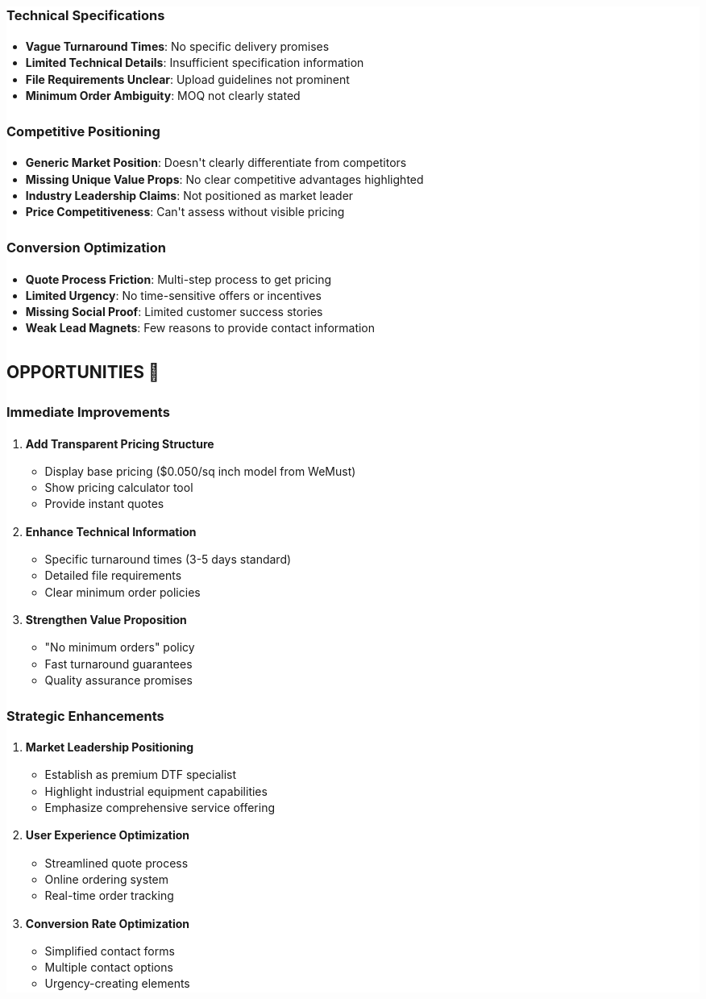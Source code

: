 ### Technical Specifications
- **Vague Turnaround Times**: No specific delivery promises
- **Limited Technical Details**: Insufficient specification information
- **File Requirements Unclear**: Upload guidelines not prominent
- **Minimum Order Ambiguity**: MOQ not clearly stated

### Competitive Positioning
- **Generic Market Position**: Doesn't clearly differentiate from competitors
- **Missing Unique Value Props**: No clear competitive advantages highlighted
- **Industry Leadership Claims**: Not positioned as market leader
- **Price Competitiveness**: Can't assess without visible pricing

### Conversion Optimization
- **Quote Process Friction**: Multi-step process to get pricing
- **Limited Urgency**: No time-sensitive offers or incentives
- **Missing Social Proof**: Limited customer success stories
- **Weak Lead Magnets**: Few reasons to provide contact information

## OPPORTUNITIES 🚀

### Immediate Improvements
1. **Add Transparent Pricing Structure**
   - Display base pricing ($0.050/sq inch model from WeMust)
   - Show pricing calculator tool
   - Provide instant quotes

2. **Enhance Technical Information**
   - Specific turnaround times (3-5 days standard)
   - Detailed file requirements
   - Clear minimum order policies

3. **Strengthen Value Proposition**
   - "No minimum orders" policy
   - Fast turnaround guarantees
   - Quality assurance promises

### Strategic Enhancements
1. **Market Leadership Positioning**
   - Establish as premium DTF specialist
   - Highlight industrial equipment capabilities
   - Emphasize comprehensive service offering

2. **User Experience Optimization**
   - Streamlined quote process
   - Online ordering system
   - Real-time order tracking

3. **Conversion Rate Optimization**
   - Simplified contact forms
   - Multiple contact options
   - Urgency-creating elements
